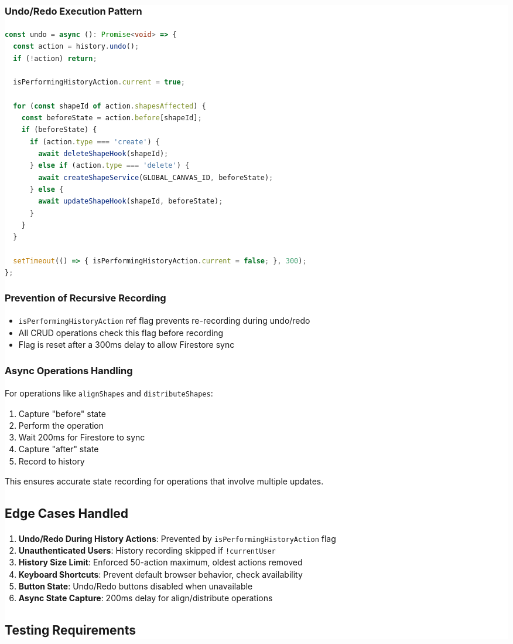 ### Undo/Redo Execution Pattern
```typescript
const undo = async (): Promise<void> => {
  const action = history.undo();
  if (!action) return;
  
  isPerformingHistoryAction.current = true;
  
  for (const shapeId of action.shapesAffected) {
    const beforeState = action.before[shapeId];
    if (beforeState) {
      if (action.type === 'create') {
        await deleteShapeHook(shapeId);
      } else if (action.type === 'delete') {
        await createShapeService(GLOBAL_CANVAS_ID, beforeState);
      } else {
        await updateShapeHook(shapeId, beforeState);
      }
    }
  }
  
  setTimeout(() => { isPerformingHistoryAction.current = false; }, 300);
};
```

### Prevention of Recursive Recording
- `isPerformingHistoryAction` ref flag prevents re-recording during undo/redo
- All CRUD operations check this flag before recording
- Flag is reset after a 300ms delay to allow Firestore sync

### Async Operations Handling
For operations like `alignShapes` and `distributeShapes`:
1. Capture "before" state
2. Perform the operation
3. Wait 200ms for Firestore to sync
4. Capture "after" state
5. Record to history

This ensures accurate state recording for operations that involve multiple updates.

## Edge Cases Handled

1. **Undo/Redo During History Actions**: Prevented by `isPerformingHistoryAction` flag
2. **Unauthenticated Users**: History recording skipped if `!currentUser`
3. **History Size Limit**: Enforced 50-action maximum, oldest actions removed
4. **Keyboard Shortcuts**: Prevent default browser behavior, check availability
5. **Button State**: Undo/Redo buttons disabled when unavailable
6. **Async State Capture**: 200ms delay for align/distribute operations

## Testing Requirements

